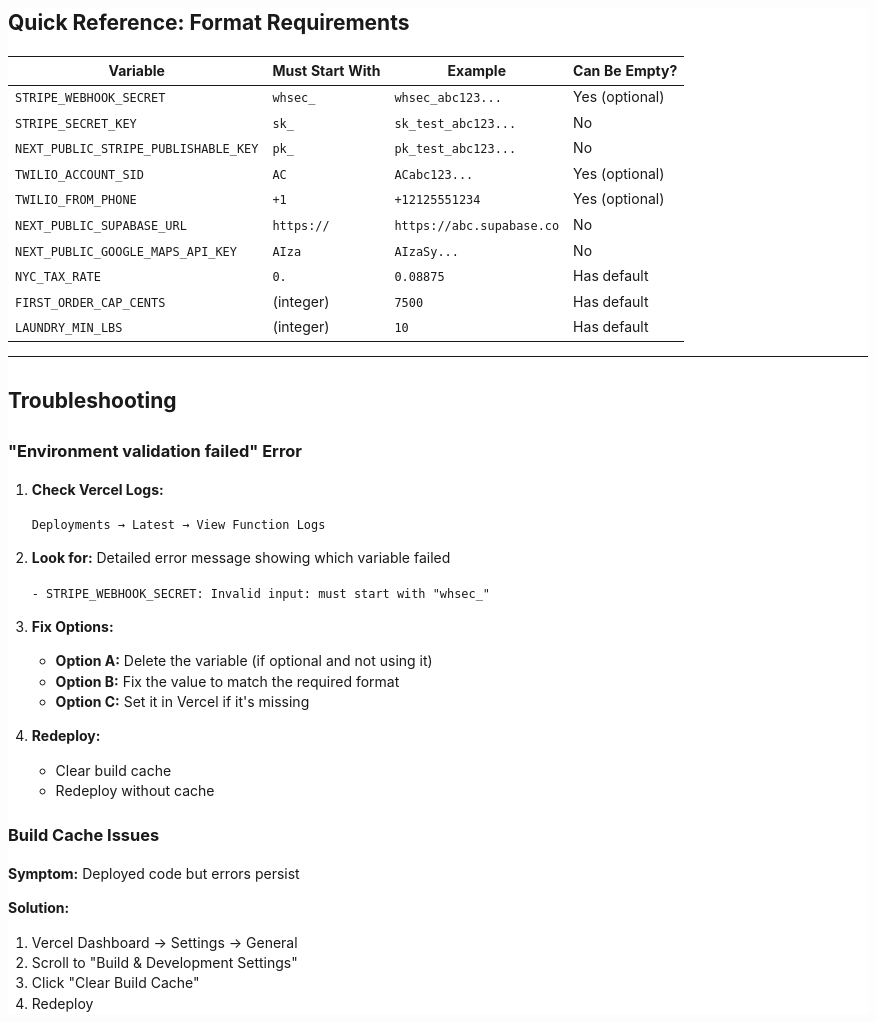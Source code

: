 
## Quick Reference: Format Requirements

| Variable | Must Start With | Example | Can Be Empty? |
|----------|----------------|---------|---------------|
| `STRIPE_WEBHOOK_SECRET` | `whsec_` | `whsec_abc123...` | Yes (optional) |
| `STRIPE_SECRET_KEY` | `sk_` | `sk_test_abc123...` | No |
| `NEXT_PUBLIC_STRIPE_PUBLISHABLE_KEY` | `pk_` | `pk_test_abc123...` | No |
| `TWILIO_ACCOUNT_SID` | `AC` | `ACabc123...` | Yes (optional) |
| `TWILIO_FROM_PHONE` | `+1` | `+12125551234` | Yes (optional) |
| `NEXT_PUBLIC_SUPABASE_URL` | `https://` | `https://abc.supabase.co` | No |
| `NEXT_PUBLIC_GOOGLE_MAPS_API_KEY` | `AIza` | `AIzaSy...` | No |
| `NYC_TAX_RATE` | `0.` | `0.08875` | Has default |
| `FIRST_ORDER_CAP_CENTS` | (integer) | `7500` | Has default |
| `LAUNDRY_MIN_LBS` | (integer) | `10` | Has default |

---

## Troubleshooting

### "Environment validation failed" Error

1. **Check Vercel Logs:**
   ```
   Deployments → Latest → View Function Logs
   ```

2. **Look for:** Detailed error message showing which variable failed
   ```
   - STRIPE_WEBHOOK_SECRET: Invalid input: must start with "whsec_"
   ```

3. **Fix Options:**
   - **Option A:** Delete the variable (if optional and not using it)
   - **Option B:** Fix the value to match the required format
   - **Option C:** Set it in Vercel if it's missing

4. **Redeploy:**
   - Clear build cache
   - Redeploy without cache

### Build Cache Issues

**Symptom:** Deployed code but errors persist

**Solution:**
1. Vercel Dashboard → Settings → General
2. Scroll to "Build & Development Settings"
3. Click "Clear Build Cache"
4. Redeploy
